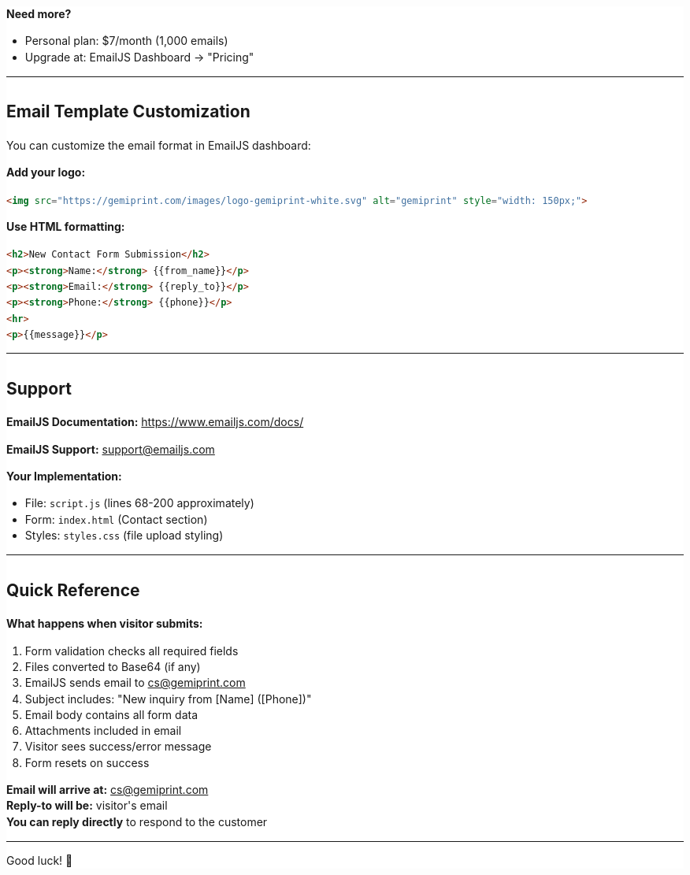 **Need more?**
- Personal plan: $7/month (1,000 emails)
- Upgrade at: EmailJS Dashboard → "Pricing"

---

## Email Template Customization

You can customize the email format in EmailJS dashboard:

**Add your logo:**
```html
<img src="https://gemiprint.com/images/logo-gemiprint-white.svg" alt="gemiprint" style="width: 150px;">
```

**Use HTML formatting:**
```html
<h2>New Contact Form Submission</h2>
<p><strong>Name:</strong> {{from_name}}</p>
<p><strong>Email:</strong> {{reply_to}}</p>
<p><strong>Phone:</strong> {{phone}}</p>
<hr>
<p>{{message}}</p>
```

---

## Support

**EmailJS Documentation:**
https://www.emailjs.com/docs/

**EmailJS Support:**
support@emailjs.com

**Your Implementation:**
- File: `script.js` (lines 68-200 approximately)
- Form: `index.html` (Contact section)
- Styles: `styles.css` (file upload styling)

---

## Quick Reference

**What happens when visitor submits:**
1. Form validation checks all required fields
2. Files converted to Base64 (if any)
3. EmailJS sends email to cs@gemiprint.com
4. Subject includes: "New inquiry from [Name] ([Phone])"
5. Email body contains all form data
6. Attachments included in email
7. Visitor sees success/error message
8. Form resets on success

**Email will arrive at:** cs@gemiprint.com  
**Reply-to will be:** visitor's email  
**You can reply directly** to respond to the customer

---

Good luck! 🚀
